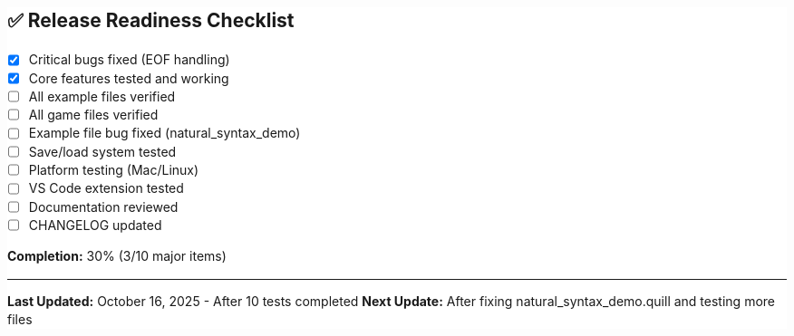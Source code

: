 
## ✅ Release Readiness Checklist

- [x] Critical bugs fixed (EOF handling)
- [x] Core features tested and working
- [ ] All example files verified
- [ ] All game files verified
- [ ] Example file bug fixed (natural_syntax_demo)
- [ ] Save/load system tested
- [ ] Platform testing (Mac/Linux)
- [ ] VS Code extension tested
- [ ] Documentation reviewed
- [ ] CHANGELOG updated

**Completion:** 30% (3/10 major items)

---

**Last Updated:** October 16, 2025 - After 10 tests completed
**Next Update:** After fixing natural_syntax_demo.quill and testing more files
